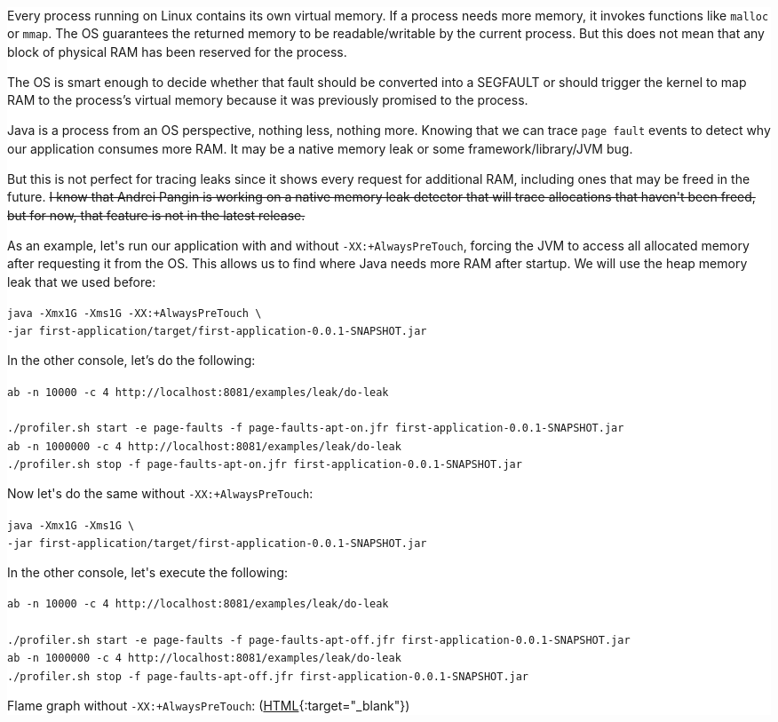 Every process running on Linux contains its own virtual memory. If a process needs more
memory, it invokes functions like ```malloc``` or ```mmap```. The OS guarantees the returned memory to be readable/writable by the current process.
But this does not mean that any block of physical RAM has been reserved for the process.

The OS is smart enough to decide whether that fault should be converted into a SEGFAULT or should trigger the kernel
to map RAM to the process’s virtual memory because it was previously promised to the process.

Java is a process from an OS perspective, nothing less, nothing more. Knowing that we can trace
```page fault``` events to detect why our application consumes more RAM. It may be a native memory 
leak or some framework/library/JVM bug.

But this is not perfect for tracing leaks since it shows every request for additional RAM,
including ones that may be freed in the future. ~~I know that Andrei Pangin is working
on a native memory leak detector that will trace allocations that haven't been freed, but for
now, that feature is not in the latest release.~~

As an example, let's run our application with and without ```-XX:+AlwaysPreTouch```,
forcing the JVM to access all allocated memory after requesting it from the OS.
This allows us to find where Java needs more RAM after startup. We will use the heap memory leak that we used
before:

```shell
java -Xmx1G -Xms1G -XX:+AlwaysPreTouch \
-jar first-application/target/first-application-0.0.1-SNAPSHOT.jar
```

In the other console, let’s do the following:

```shell
ab -n 10000 -c 4 http://localhost:8081/examples/leak/do-leak

./profiler.sh start -e page-faults -f page-faults-apt-on.jfr first-application-0.0.1-SNAPSHOT.jar
ab -n 1000000 -c 4 http://localhost:8081/examples/leak/do-leak
./profiler.sh stop -f page-faults-apt-on.jfr first-application-0.0.1-SNAPSHOT.jar
```

Now let's do the same without ```-XX:+AlwaysPreTouch```: 

```shell
java -Xmx1G -Xms1G \
-jar first-application/target/first-application-0.0.1-SNAPSHOT.jar
```

In the other console, let's execute the following:

```shell
ab -n 10000 -c 4 http://localhost:8081/examples/leak/do-leak

./profiler.sh start -e page-faults -f page-faults-apt-off.jfr first-application-0.0.1-SNAPSHOT.jar
ab -n 1000000 -c 4 http://localhost:8081/examples/leak/do-leak
./profiler.sh stop -f page-faults-apt-off.jfr first-application-0.0.1-SNAPSHOT.jar
```

Flame graph without ```-XX:+AlwaysPreTouch```: ([HTML](/assets/async-demos/page-faults-apt-off.html){:target="_blank"})